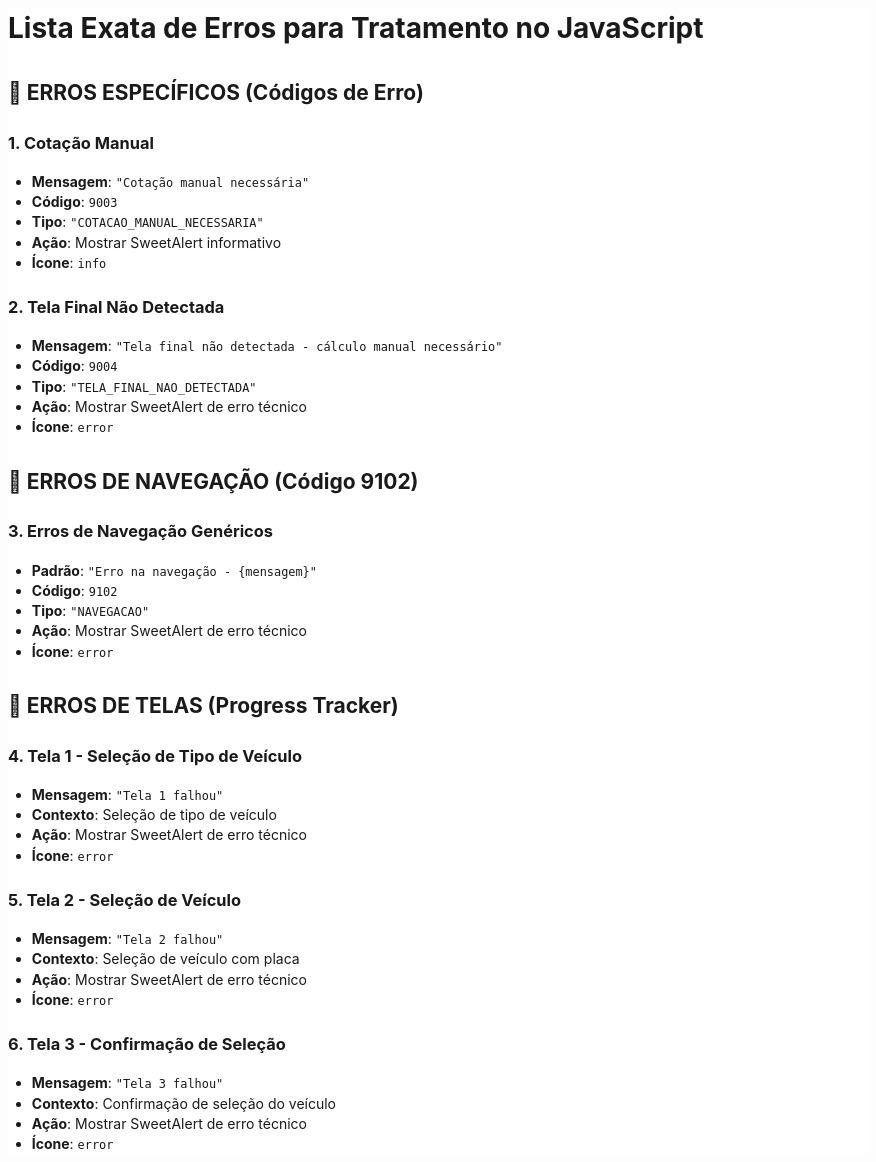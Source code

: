 # Lista Exata de Erros para Tratamento no JavaScript

## 🔴 ERROS ESPECÍFICOS (Códigos de Erro)

### 1. Cotação Manual
- **Mensagem**: `"Cotação manual necessária"`
- **Código**: `9003`
- **Tipo**: `"COTACAO_MANUAL_NECESSARIA"`
- **Ação**: Mostrar SweetAlert informativo
- **Ícone**: `info`

### 2. Tela Final Não Detectada
- **Mensagem**: `"Tela final não detectada - cálculo manual necessário"`
- **Código**: `9004`
- **Tipo**: `"TELA_FINAL_NAO_DETECTADA"`
- **Ação**: Mostrar SweetAlert de erro técnico
- **Ícone**: `error`

## 🔴 ERROS DE NAVEGAÇÃO (Código 9102)

### 3. Erros de Navegação Genéricos
- **Padrão**: `"Erro na navegação - {mensagem}"`
- **Código**: `9102`
- **Tipo**: `"NAVEGACAO"`
- **Ação**: Mostrar SweetAlert de erro técnico
- **Ícone**: `error`

## 🔴 ERROS DE TELAS (Progress Tracker)

### 4. Tela 1 - Seleção de Tipo de Veículo
- **Mensagem**: `"Tela 1 falhou"`
- **Contexto**: Seleção de tipo de veículo
- **Ação**: Mostrar SweetAlert de erro técnico
- **Ícone**: `error`

### 5. Tela 2 - Seleção de Veículo
- **Mensagem**: `"Tela 2 falhou"`
- **Contexto**: Seleção de veículo com placa
- **Ação**: Mostrar SweetAlert de erro técnico
- **Ícone**: `error`

### 6. Tela 3 - Confirmação de Seleção
- **Mensagem**: `"Tela 3 falhou"`
- **Contexto**: Confirmação de seleção do veículo
- **Ação**: Mostrar SweetAlert de erro técnico
- **Ícone**: `error`
